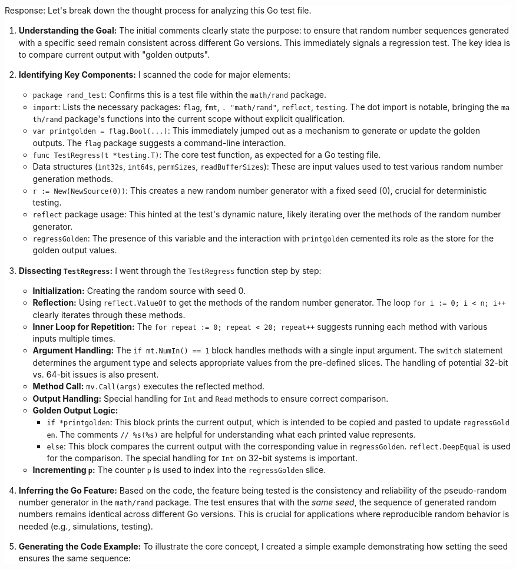 Response:
Let's break down the thought process for analyzing this Go test file.

1. **Understanding the Goal:** The initial comments clearly state the purpose: to ensure that random number sequences generated with a specific seed remain consistent across different Go versions. This immediately signals a regression test. The key idea is to compare current output with "golden outputs".

2. **Identifying Key Components:**  I scanned the code for major elements:
    * `package rand_test`:  Confirms this is a test file within the `math/rand` package.
    * `import`: Lists the necessary packages: `flag`, `fmt`, `. "math/rand"`, `reflect`, `testing`. The dot import is notable, bringing the `math/rand` package's functions into the current scope without explicit qualification.
    * `var printgolden = flag.Bool(...)`: This immediately jumped out as a mechanism to generate or update the golden outputs. The `flag` package suggests a command-line interaction.
    * `func TestRegress(t *testing.T)`: The core test function, as expected for a Go testing file.
    * Data structures (`int32s`, `int64s`, `permSizes`, `readBufferSizes`): These are input values used to test various random number generation methods.
    * `r := New(NewSource(0))`:  This creates a new random number generator with a fixed seed (0), crucial for deterministic testing.
    * `reflect` package usage: This hinted at the test's dynamic nature, likely iterating over the methods of the random number generator.
    * `regressGolden`: The presence of this variable and the interaction with `printgolden` cemented its role as the store for the golden output values.

3. **Dissecting `TestRegress`:** I went through the `TestRegress` function step by step:
    * **Initialization:** Creating the random source with seed 0.
    * **Reflection:**  Using `reflect.ValueOf` to get the methods of the random number generator. The loop `for i := 0; i < n; i++` clearly iterates through these methods.
    * **Inner Loop for Repetition:** The `for repeat := 0; repeat < 20; repeat++` suggests running each method with various inputs multiple times.
    * **Argument Handling:** The `if mt.NumIn() == 1` block handles methods with a single input argument. The `switch` statement determines the argument type and selects appropriate values from the pre-defined slices. The handling of potential 32-bit vs. 64-bit issues is also present.
    * **Method Call:** `mv.Call(args)` executes the reflected method.
    * **Output Handling:**  Special handling for `Int` and `Read` methods to ensure correct comparison.
    * **Golden Output Logic:**
        * `if *printgolden`:  This block prints the current output, which is intended to be copied and pasted to update `regressGolden`. The comments `// %s(%s)` are helpful for understanding what each printed value represents.
        * `else`: This block compares the current output with the corresponding value in `regressGolden`. `reflect.DeepEqual` is used for the comparison. The special handling for `Int` on 32-bit systems is important.
    * **Incrementing `p`:** The counter `p` is used to index into the `regressGolden` slice.

4. **Inferring the Go Feature:** Based on the code, the feature being tested is the consistency and reliability of the pseudo-random number generator in the `math/rand` package. The test ensures that with the *same seed*, the sequence of generated random numbers remains identical across different Go versions. This is crucial for applications where reproducible random behavior is needed (e.g., simulations, testing).

5. **Generating the Code Example:** To illustrate the core concept, I created a simple example demonstrating how setting the seed ensures the same sequence:
